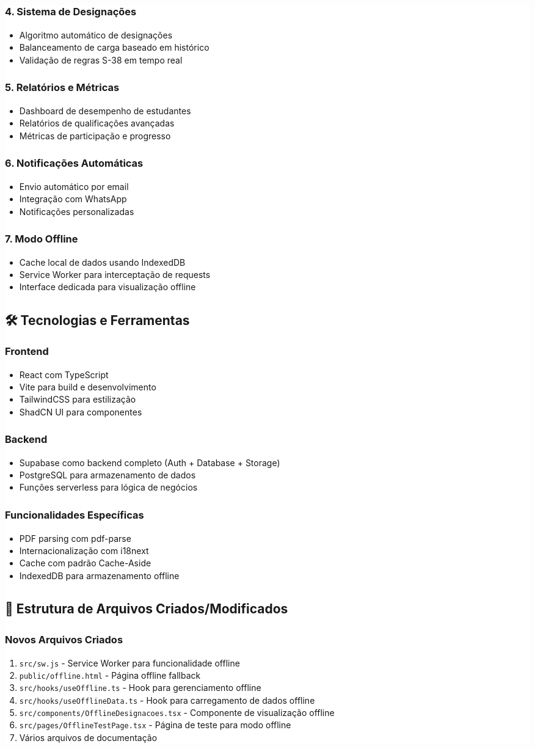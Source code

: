 ### 4. Sistema de Designações
- Algoritmo automático de designações
- Balanceamento de carga baseado em histórico
- Validação de regras S-38 em tempo real

### 5. Relatórios e Métricas
- Dashboard de desempenho de estudantes
- Relatórios de qualificações avançadas
- Métricas de participação e progresso

### 6. Notificações Automáticas
- Envio automático por email
- Integração com WhatsApp
- Notificações personalizadas

### 7. Modo Offline
- Cache local de dados usando IndexedDB
- Service Worker para interceptação de requests
- Interface dedicada para visualização offline

## 🛠️ Tecnologias e Ferramentas

### Frontend
- React com TypeScript
- Vite para build e desenvolvimento
- TailwindCSS para estilização
- ShadCN UI para componentes

### Backend
- Supabase como backend completo (Auth + Database + Storage)
- PostgreSQL para armazenamento de dados
- Funções serverless para lógica de negócios

### Funcionalidades Específicas
- PDF parsing com pdf-parse
- Internacionalização com i18next
- Cache com padrão Cache-Aside
- IndexedDB para armazenamento offline

## 📁 Estrutura de Arquivos Criados/Modificados

### Novos Arquivos Criados
1. `src/sw.js` - Service Worker para funcionalidade offline
2. `public/offline.html` - Página offline fallback
3. `src/hooks/useOffline.ts` - Hook para gerenciamento offline
4. `src/hooks/useOfflineData.ts` - Hook para carregamento de dados offline
5. `src/components/OfflineDesignacoes.tsx` - Componente de visualização offline
6. `src/pages/OfflineTestPage.tsx` - Página de teste para modo offline
7. Vários arquivos de documentação
